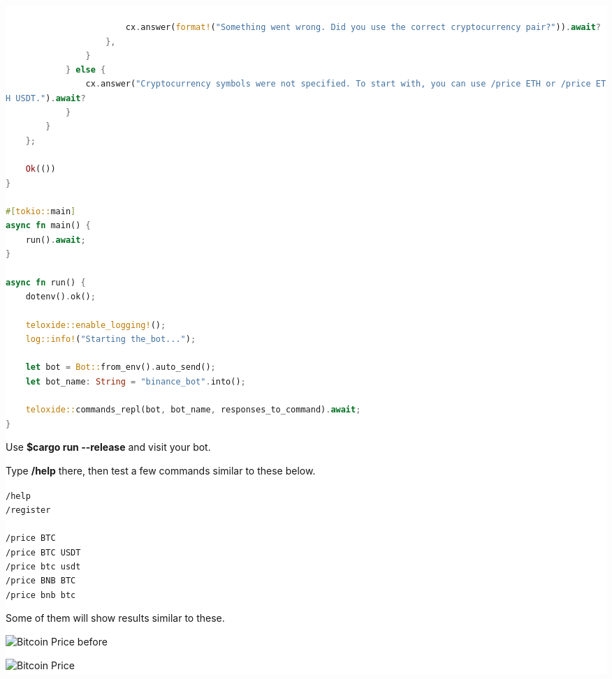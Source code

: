 ```rs

                        cx.answer(format!("Something went wrong. Did you use the correct cryptocurrency pair?")).await?
                    },
                }
            } else {
                cx.answer("Cryptocurrency symbols were not specified. To start with, you can use /price ETH or /price ETH USDT.").await?
            }
        }
    };

    Ok(())
}

#[tokio::main]
async fn main() {
    run().await;
}

async fn run() {
    dotenv().ok();

    teloxide::enable_logging!();
    log::info!("Starting the_bot...");

    let bot = Bot::from_env().auto_send();
    let bot_name: String = "binance_bot".into();

    teloxide::commands_repl(bot, bot_name, responses_to_command).await;
}
```

Use **$cargo run --release** and visit your bot.

Type **/help** there, then test a few commands similar to these below.

```
/help
/register

/price BTC
/price BTC USDT
/price btc usdt
/price BNB BTC
/price bnb btc
```

Some of them will show results similar to these.

![Bitcoin Price before](https://dev-to-uploads.s3.amazonaws.com/uploads/articles/u4y1j2u6mad4gklixn54.png)

![Bitcoin Price](https://dev-to-uploads.s3.amazonaws.com/uploads/articles/dgss5ffsfbbgau106h6q.png)

